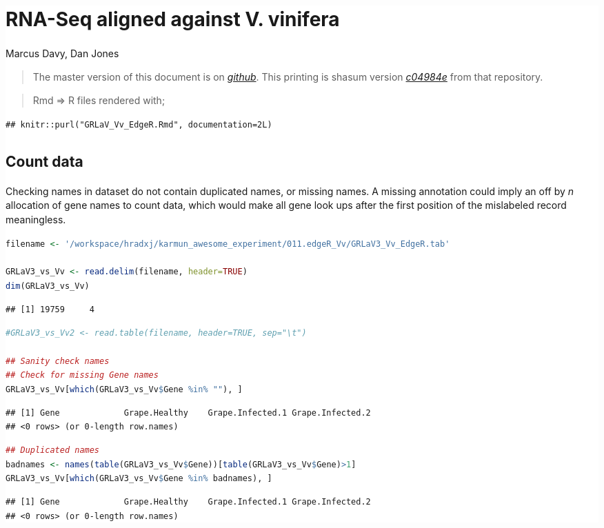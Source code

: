 RNA-Seq aligned against V. vinifera
================
Marcus Davy, Dan Jones


> The master version of this document is on *[github](https://github.com/PlantandFoodResearch/bioinf_Vitis_Nicotiana_RNAseq)*. This printing is shasum version *[c04984e](https://github.com/PlantandFoodResearch/bioinf_Vitis_Nicotiana_RNAseq/commit/c04984e)* from that repository.

> Rmd =&gt; R files rendered with;

    ## knitr::purl("GRLaV_Vv_EdgeR.Rmd", documentation=2L)

Count data
----------

Checking names in dataset do not contain duplicated names, or missing names. A missing annotation could imply an off by *n* allocation of gene names to count data, which would make all gene look ups after the first position of the mislabeled record meaningless.

``` r
filename <- '/workspace/hradxj/karmun_awesome_experiment/011.edgeR_Vv/GRLaV3_Vv_EdgeR.tab'

GRLaV3_vs_Vv <- read.delim(filename, header=TRUE)
dim(GRLaV3_vs_Vv)
```

    ## [1] 19759     4

``` r
#GRLaV3_vs_Vv2 <- read.table(filename, header=TRUE, sep="\t")

## Sanity check names
## Check for missing Gene names
GRLaV3_vs_Vv[which(GRLaV3_vs_Vv$Gene %in% ""), ]
```

    ## [1] Gene             Grape.Healthy    Grape.Infected.1 Grape.Infected.2
    ## <0 rows> (or 0-length row.names)

``` r
## Duplicated names
badnames <- names(table(GRLaV3_vs_Vv$Gene))[table(GRLaV3_vs_Vv$Gene)>1]
GRLaV3_vs_Vv[which(GRLaV3_vs_Vv$Gene %in% badnames), ]
```

    ## [1] Gene             Grape.Healthy    Grape.Infected.1 Grape.Infected.2
    ## <0 rows> (or 0-length row.names)
